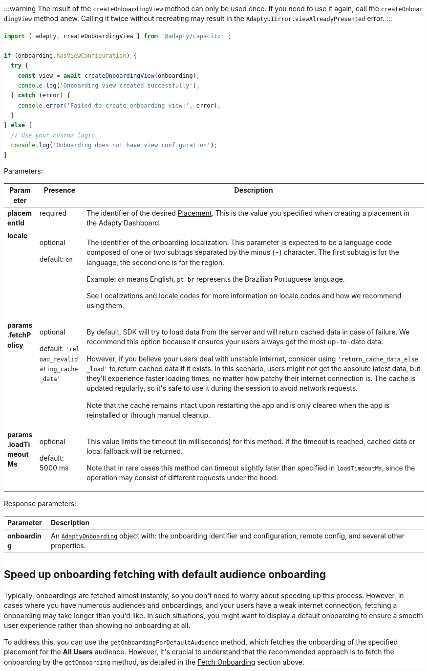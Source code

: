 :::warning
The result of the `createOnboardingView` method can only be used once. If you need to use it again, call the `createOnboardingView` method anew. Calling it twice without recreating may result in the `AdaptyUIError.viewAlreadyPresented` error.
:::

```typescript showLineNumbers
import { adapty, createOnboardingView } from '@adapty/capacitor';

if (onboarding.hasViewConfiguration) {
  try {
    const view = await createOnboardingView(onboarding);
    console.log('Onboarding view created successfully');
  } catch (error) {
    console.error('Failed to create onboarding view:', error);
  }
} else {
  // Use your custom logic
  console.log('Onboarding does not have view configuration');
}
```

Parameters:

| Parameter | Presence | Description |
|---------|--------|-----------|
| **placementId** | required | The identifier of the desired [Placement](placements). This is the value you specified when creating a placement in the Adapty Dashboard. |
| **locale** | <p>optional</p><p>default: `en`</p> | <p>The identifier of the onboarding localization. This parameter is expected to be a language code composed of one or two subtags separated by the minus (**-**) character. The first subtag is for the language, the second one is for the region.</p><p></p><p>Example: `en` means English, `pt-br` represents the Brazilian Portuguese language.</p><p>See [Localizations and locale codes](localizations-and-locale-codes) for more information on locale codes and how we recommend using them.</p> |
| **params.fetchPolicy** | <p>optional</p><p>default: `'reload_revalidating_cache_data'`</p> | <p>By default, SDK will try to load data from the server and will return cached data in case of failure. We recommend this option because it ensures your users always get the most up-to-date data.</p><p></p><p>However, if you believe your users deal with unstable internet, consider using `'return_cache_data_else_load'` to return cached data if it exists. In this scenario, users might not get the absolute latest data, but they'll experience faster loading times, no matter how patchy their internet connection is. The cache is updated regularly, so it's safe to use it during the session to avoid network requests.</p><p></p><p>Note that the cache remains intact upon restarting the app and is only cleared when the app is reinstalled or through manual cleanup.</p> |
| **params.loadTimeoutMs** | <p>optional</p><p>default: 5000 ms</p> | <p>This value limits the timeout (in milliseconds) for this method. If the timeout is reached, cached data or local fallback will be returned.</p><p>Note that in rare cases this method can timeout slightly later than specified in `loadTimeoutMs`, since the operation may consist of different requests under the hood.</p> |

Response parameters:

| Parameter | Description |
|:----------|:-----------------------------------------------------------------------------------------------------------------------------------------------------------|
| **onboarding** | An [`AdaptyOnboarding`](capacitor-sdk-models#adaptyonboarding) object with: the onboarding identifier and configuration, remote config, and several other properties. |

## Speed up onboarding fetching with default audience onboarding

Typically, onboardings are fetched almost instantly, so you don't need to worry about speeding up this process. However, in cases where you have numerous audiences and onboardings, and your users have a weak internet connection, fetching a onboarding may take longer than you'd like. In such situations, you might want to display a default onboarding to ensure a smooth user experience rather than showing no onboarding at all.

To address this, you can use the `getOnboardingForDefaultAudience` method, which fetches the onboarding of the specified placement for the **All Users** audience. However, it's crucial to understand that the recommended approach is to fetch the onboarding by the `getOnboarding` method, as detailed in the [Fetch Onboarding](#fetch-onboarding) section above.

